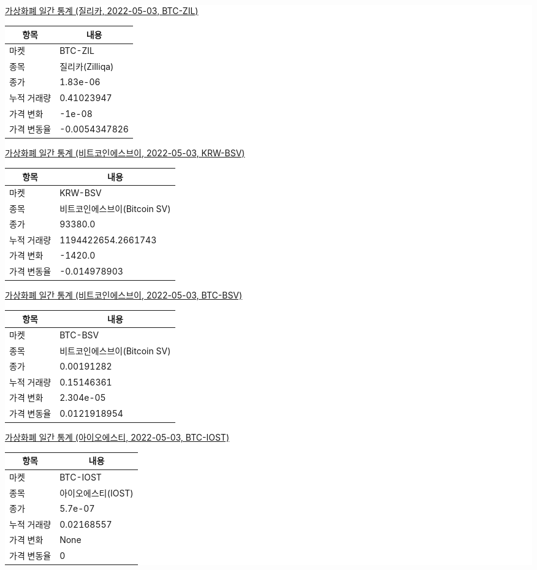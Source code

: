 
[가상화폐 일간 통계 (질리카, 2022-05-03, BTC-ZIL)](BTC-ZIL-daily-candle-10days.html)

|항목|내용|
|--|--|
|마켓|BTC-ZIL|
|종목|질리카(Zilliqa)|
|종가|1.83e-06|
|누적 거래량|0.41023947|
|가격 변화|-1e-08|
|가격 변동율|-0.0054347826|


[가상화폐 일간 통계 (비트코인에스브이, 2022-05-03, KRW-BSV)](KRW-BSV-daily-candle-10days.html)

|항목|내용|
|--|--|
|마켓|KRW-BSV|
|종목|비트코인에스브이(Bitcoin SV)|
|종가|93380.0|
|누적 거래량|1194422654.2661743|
|가격 변화|-1420.0|
|가격 변동율|-0.014978903|


[가상화폐 일간 통계 (비트코인에스브이, 2022-05-03, BTC-BSV)](BTC-BSV-daily-candle-10days.html)

|항목|내용|
|--|--|
|마켓|BTC-BSV|
|종목|비트코인에스브이(Bitcoin SV)|
|종가|0.00191282|
|누적 거래량|0.15146361|
|가격 변화|2.304e-05|
|가격 변동율|0.0121918954|


[가상화폐 일간 통계 (아이오에스티, 2022-05-03, BTC-IOST)](BTC-IOST-daily-candle-10days.html)

|항목|내용|
|--|--|
|마켓|BTC-IOST|
|종목|아이오에스티(IOST)|
|종가|5.7e-07|
|누적 거래량|0.02168557|
|가격 변화|None|
|가격 변동율|0|
